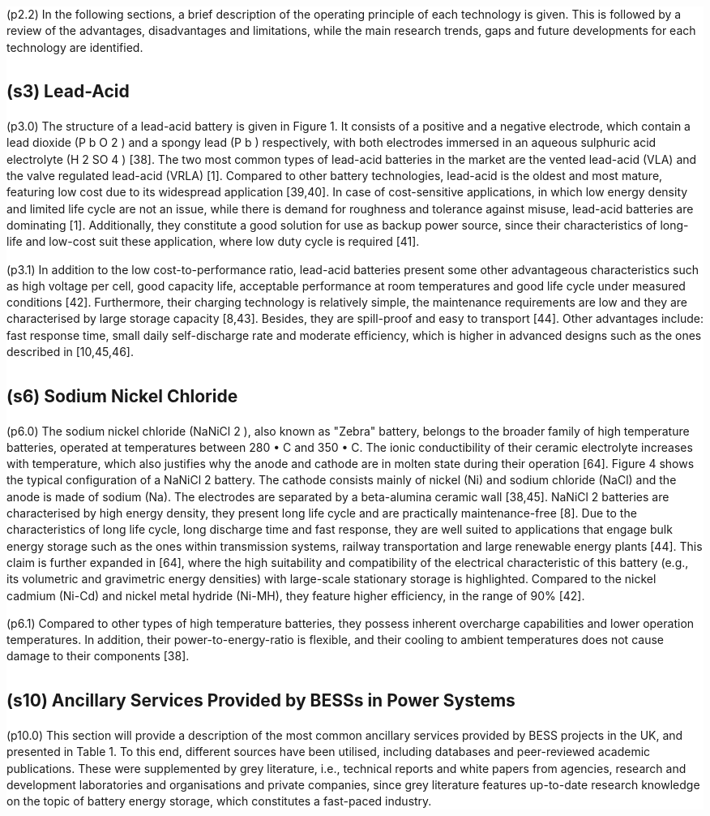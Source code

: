 (p2.2) In the following sections, a brief description of the operating principle of each technology is given. This is followed by a review of the advantages, disadvantages and limitations, while the main research trends, gaps and future developments for each technology are identified.
## (s3) Lead-Acid
(p3.0) The structure of a lead-acid battery is given in Figure 1. It consists of a positive and a negative electrode, which contain a lead dioxide (P b O 2 ) and a spongy lead (P b ) respectively, with both electrodes immersed in an aqueous sulphuric acid electrolyte (H 2 SO 4 ) [38]. The two most common types of lead-acid batteries in the market are the vented lead-acid (VLA) and the valve regulated lead-acid (VRLA) [1]. Compared to other battery technologies, lead-acid is the oldest and most mature, featuring low cost due to its widespread application [39,40]. In case of cost-sensitive applications, in which low energy density and limited life cycle are not an issue, while there is demand for roughness and tolerance against misuse, lead-acid batteries are dominating [1]. Additionally, they constitute a good solution for use as backup power source, since their characteristics of long-life and low-cost suit these application, where low duty cycle is required [41].

(p3.1) In addition to the low cost-to-performance ratio, lead-acid batteries present some other advantageous characteristics such as high voltage per cell, good capacity life, acceptable performance at room temperatures and good life cycle under measured conditions [42]. Furthermore, their charging technology is relatively simple, the maintenance requirements are low and they are characterised by large storage capacity [8,43]. Besides, they are spill-proof and easy to transport [44]. Other advantages include: fast response time, small daily self-discharge rate and moderate efficiency, which is higher in advanced designs such as the ones described in [10,45,46].
## (s6) Sodium Nickel Chloride
(p6.0) The sodium nickel chloride (NaNiCl 2 ), also known as "Zebra" battery, belongs to the broader family of high temperature batteries, operated at temperatures between 280 • C and 350 • C. The ionic conductibility of their ceramic electrolyte increases with temperature, which also justifies why the anode and cathode are in molten state during their operation [64]. Figure 4 shows the typical configuration of a NaNiCl 2 battery. The cathode consists mainly of nickel (Ni) and sodium chloride (NaCl) and the anode is made of sodium (Na). The electrodes are separated by a beta-alumina ceramic wall [38,45].  NaNiCl 2 batteries are characterised by high energy density, they present long life cycle and are practically maintenance-free [8]. Due to the characteristics of long life cycle, long discharge time and fast response, they are well suited to applications that engage bulk energy storage such as the ones within transmission systems, railway transportation and large renewable energy plants [44]. This claim is further expanded in [64], where the high suitability and compatibility of the electrical characteristic of this battery (e.g., its volumetric and gravimetric energy densities) with large-scale stationary storage is highlighted. Compared to the nickel cadmium (Ni-Cd) and nickel metal hydride (Ni-MH), they feature higher efficiency, in the range of 90% [42].

(p6.1) Compared to other types of high temperature batteries, they possess inherent overcharge capabilities and lower operation temperatures. In addition, their power-to-energy-ratio is flexible, and their cooling to ambient temperatures does not cause damage to their components [38].
## (s10) Ancillary Services Provided by BESSs in Power Systems
(p10.0) This section will provide a description of the most common ancillary services provided by BESS projects in the UK, and presented in Table 1. To this end, different sources have been utilised, including databases and peer-reviewed academic publications. These were supplemented by grey literature, i.e., technical reports and white papers from agencies, research and development laboratories and organisations and private companies, since grey literature features up-to-date research knowledge on the topic of battery energy storage, which constitutes a fast-paced industry.
